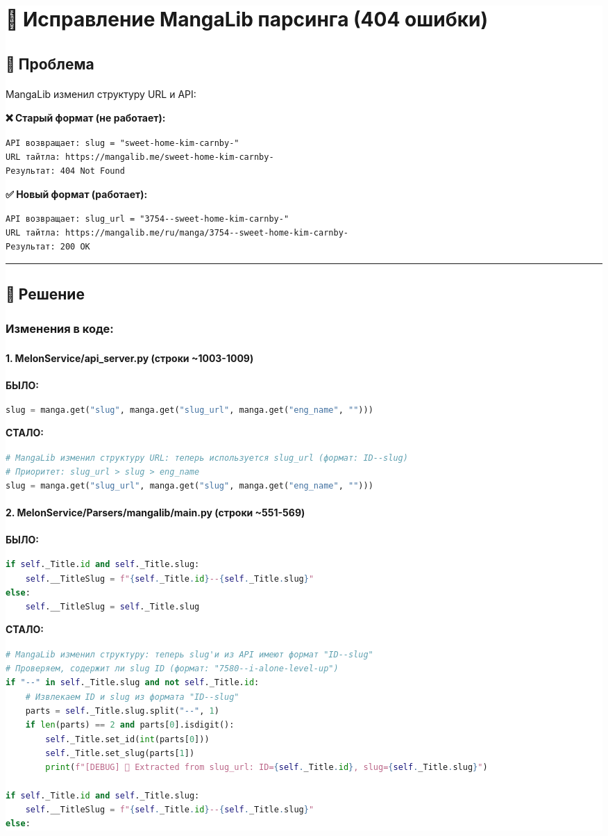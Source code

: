 # 🎯 Исправление MangaLib парсинга (404 ошибки)

## 📌 Проблема

MangaLib изменил структуру URL и API:

**❌ Старый формат (не работает):**
```
API возвращает: slug = "sweet-home-kim-carnby-"
URL тайтла: https://mangalib.me/sweet-home-kim-carnby-
Результат: 404 Not Found
```

**✅ Новый формат (работает):**
```
API возвращает: slug_url = "3754--sweet-home-kim-carnby-"  
URL тайтла: https://mangalib.me/ru/manga/3754--sweet-home-kim-carnby-
Результат: 200 OK
```

---

## 🔧 Решение

### Изменения в коде:

#### 1. **MelonService/api_server.py** (строки ~1003-1009)

**БЫЛО:**
```python
slug = manga.get("slug", manga.get("slug_url", manga.get("eng_name", "")))
```

**СТАЛО:**
```python
# MangaLib изменил структуру URL: теперь используется slug_url (формат: ID--slug)
# Приоритет: slug_url > slug > eng_name
slug = manga.get("slug_url", manga.get("slug", manga.get("eng_name", "")))
```

#### 2. **MelonService/Parsers/mangalib/main.py** (строки ~551-569)

**БЫЛО:**
```python
if self._Title.id and self._Title.slug: 
    self.__TitleSlug = f"{self._Title.id}--{self._Title.slug}"
else: 
    self.__TitleSlug = self._Title.slug
```

**СТАЛО:**
```python
# MangaLib изменил структуру: теперь slug'и из API имеют формат "ID--slug"
# Проверяем, содержит ли slug ID (формат: "7580--i-alone-level-up")
if "--" in self._Title.slug and not self._Title.id:
    # Извлекаем ID и slug из формата "ID--slug"
    parts = self._Title.slug.split("--", 1)
    if len(parts) == 2 and parts[0].isdigit():
        self._Title.set_id(int(parts[0]))
        self._Title.set_slug(parts[1])
        print(f"[DEBUG] 📌 Extracted from slug_url: ID={self._Title.id}, slug={self._Title.slug}")

if self._Title.id and self._Title.slug: 
    self.__TitleSlug = f"{self._Title.id}--{self._Title.slug}"
else: 
```
